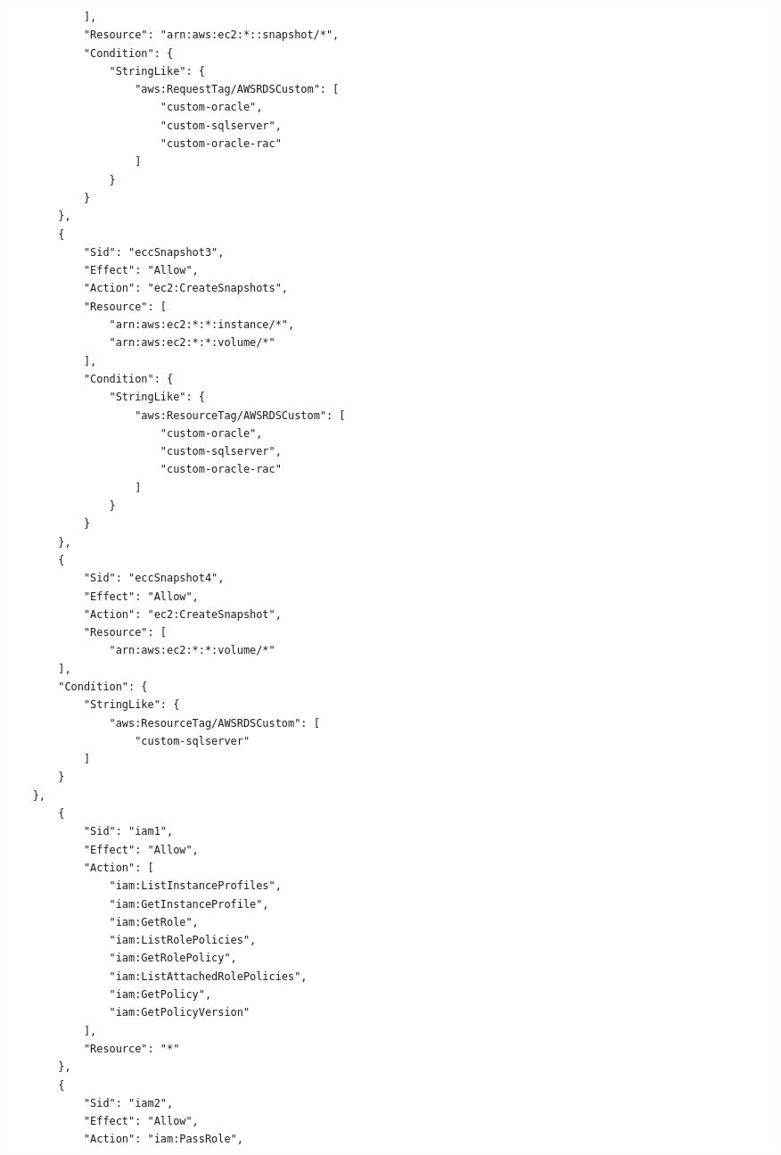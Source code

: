 ```
			],
			"Resource": "arn:aws:ec2:*::snapshot/*",
			"Condition": {
				"StringLike": {
					"aws:RequestTag/AWSRDSCustom": [
						"custom-oracle",
						"custom-sqlserver",
						"custom-oracle-rac"
					]
				}
			}
		},
		{
			"Sid": "eccSnapshot3",
			"Effect": "Allow",
			"Action": "ec2:CreateSnapshots",
			"Resource": [
				"arn:aws:ec2:*:*:instance/*",
				"arn:aws:ec2:*:*:volume/*"
			],
			"Condition": {
				"StringLike": {
					"aws:ResourceTag/AWSRDSCustom": [
						"custom-oracle",
						"custom-sqlserver",
						"custom-oracle-rac"
					]
				}
			}
		},
		{
			"Sid": "eccSnapshot4",
			"Effect": "Allow",
			"Action": "ec2:CreateSnapshot",
			"Resource": [
				"arn:aws:ec2:*:*:volume/*"
		],
		"Condition": {
			"StringLike": {
				"aws:ResourceTag/AWSRDSCustom": [
					"custom-sqlserver"
			]
		}
	},
		{
			"Sid": "iam1",
			"Effect": "Allow",
			"Action": [
				"iam:ListInstanceProfiles",
				"iam:GetInstanceProfile",
				"iam:GetRole",
				"iam:ListRolePolicies",
				"iam:GetRolePolicy",
				"iam:ListAttachedRolePolicies",
				"iam:GetPolicy",
				"iam:GetPolicyVersion"
			],
			"Resource": "*"
		},
		{
			"Sid": "iam2",
			"Effect": "Allow",
			"Action": "iam:PassRole",
```